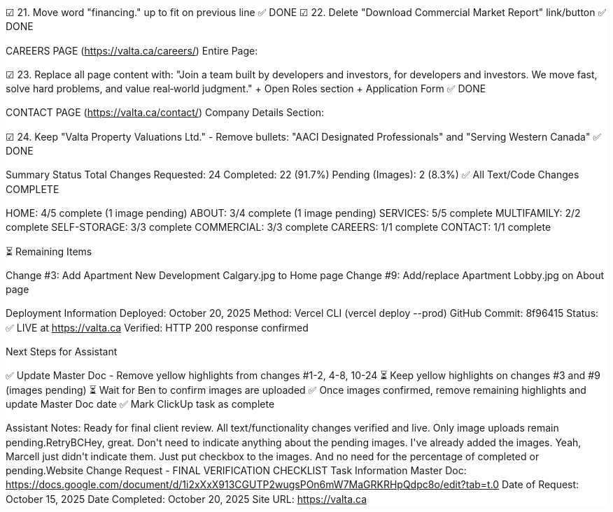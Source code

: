 ☑ 21. Move word "financing." up to fit on previous line ✅ DONE
☑ 22. Delete "Download Commercial Market Report" link/button ✅ DONE


CAREERS PAGE (https://valta.ca/careers/)
Entire Page:

☑ 23. Replace all page content with: "Join a team built by developers and investors, for developers and investors. We move fast, solve hard problems, and value real‑world judgment." + Open Roles section + Application Form ✅ DONE


CONTACT PAGE (https://valta.ca/contact/)
Company Details Section:

☑ 24. Keep "Valta Property Valuations Ltd." - Remove bullets: "AACI Designated Professionals" and "Serving Western Canada" ✅ DONE


Summary Status
Total Changes Requested: 24
Completed: 22 (91.7%)
Pending (Images): 2 (8.3%)
✅ All Text/Code Changes COMPLETE

HOME: 4/5 complete (1 image pending)
ABOUT: 3/4 complete (1 image pending)
SERVICES: 5/5 complete
MULTIFAMILY: 2/2 complete
SELF-STORAGE: 3/3 complete
COMMERCIAL: 3/3 complete
CAREERS: 1/1 complete
CONTACT: 1/1 complete

⏳ Remaining Items

Change #3: Add Apartment New Development Calgary.jpg to Home page
Change #9: Add/replace Apartment Lobby.jpg on About page


Deployment Information
Deployed: October 20, 2025
Method: Vercel CLI (vercel deploy --prod)
GitHub Commit: 8f96415
Status: ✅ LIVE at https://valta.ca
Verified: HTTP 200 response confirmed

Next Steps for Assistant

✅ Update Master Doc - Remove yellow highlights from changes #1-2, 4-8, 10-24
⏳ Keep yellow highlights on changes #3 and #9 (images pending)
⏳ Wait for Ben to confirm images are uploaded
✅ Once images confirmed, remove remaining highlights and update Master Doc date
✅ Mark ClickUp task as complete


Assistant Notes:
Ready for final client review. All text/functionality changes verified and live. Only image uploads remain pending.RetryBCHey, great. Don't need to indicate anything about the pending images. I've already added the images. Yeah, Marcell just didn't indicate them. Just put checkbox to the images. And no need for the percentage of completed or pending.Website Change Request - FINAL VERIFICATION CHECKLIST
Task Information
Master Doc: https://docs.google.com/document/d/1i2xXxX913CGUTP2wugsPOn6mW7MaGRKRHpQdpc8o/edit?tab=t.0
Date of Request: October 15, 2025
Date Completed: October 20, 2025
Site URL: https://valta.ca
